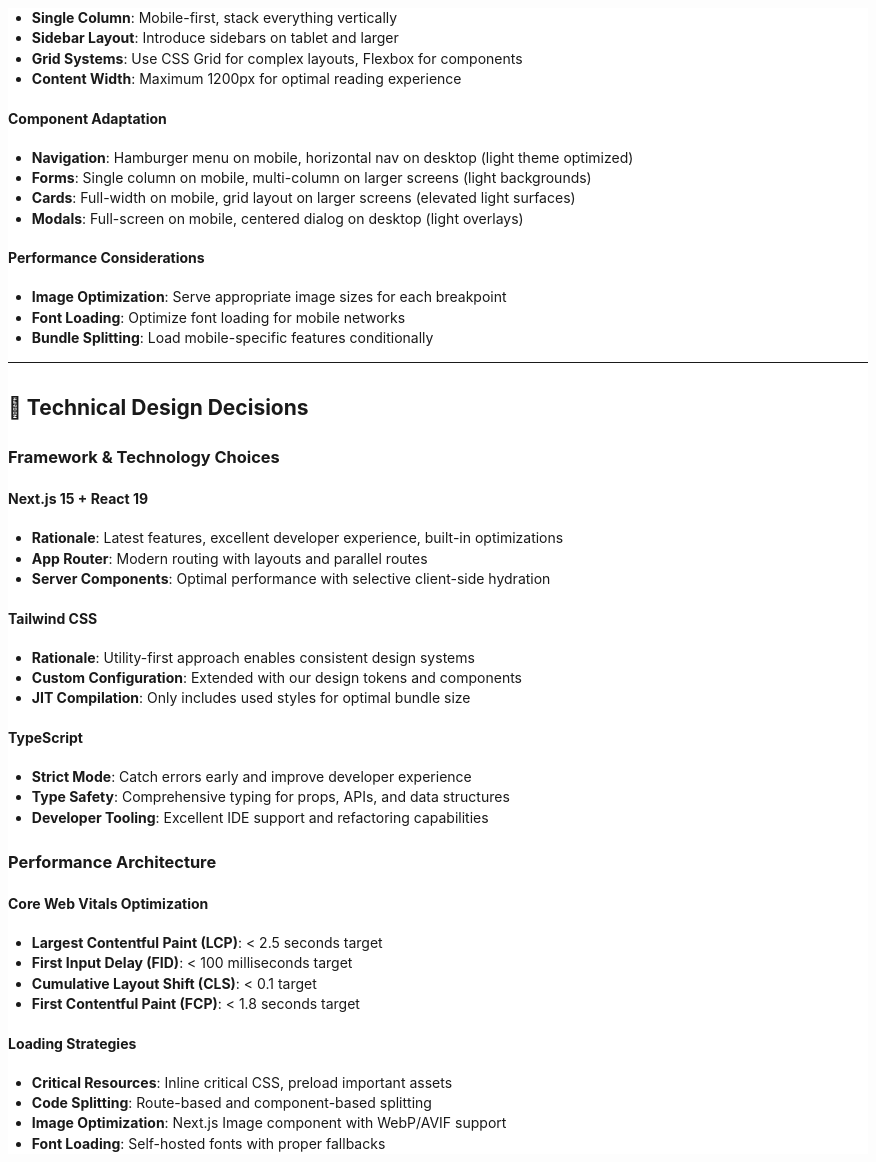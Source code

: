 - **Single Column**: Mobile-first, stack everything vertically
- **Sidebar Layout**: Introduce sidebars on tablet and larger
- **Grid Systems**: Use CSS Grid for complex layouts, Flexbox for components
- **Content Width**: Maximum 1200px for optimal reading experience

#### **Component Adaptation**

- **Navigation**: Hamburger menu on mobile, horizontal nav on desktop (light theme optimized)
- **Forms**: Single column on mobile, multi-column on larger screens (light backgrounds)
- **Cards**: Full-width on mobile, grid layout on larger screens (elevated light surfaces)
- **Modals**: Full-screen on mobile, centered dialog on desktop (light overlays)

#### **Performance Considerations**

- **Image Optimization**: Serve appropriate image sizes for each breakpoint
- **Font Loading**: Optimize font loading for mobile networks
- **Bundle Splitting**: Load mobile-specific features conditionally

---

## 🔧 Technical Design Decisions

### Framework & Technology Choices

#### **Next.js 15 + React 19**

- **Rationale**: Latest features, excellent developer experience, built-in optimizations
- **App Router**: Modern routing with layouts and parallel routes
- **Server Components**: Optimal performance with selective client-side hydration

#### **Tailwind CSS**

- **Rationale**: Utility-first approach enables consistent design systems
- **Custom Configuration**: Extended with our design tokens and components
- **JIT Compilation**: Only includes used styles for optimal bundle size

#### **TypeScript**

- **Strict Mode**: Catch errors early and improve developer experience
- **Type Safety**: Comprehensive typing for props, APIs, and data structures
- **Developer Tooling**: Excellent IDE support and refactoring capabilities

### Performance Architecture

#### **Core Web Vitals Optimization**

- **Largest Contentful Paint (LCP)**: < 2.5 seconds target
- **First Input Delay (FID)**: < 100 milliseconds target
- **Cumulative Layout Shift (CLS)**: < 0.1 target
- **First Contentful Paint (FCP)**: < 1.8 seconds target

#### **Loading Strategies**

- **Critical Resources**: Inline critical CSS, preload important assets
- **Code Splitting**: Route-based and component-based splitting
- **Image Optimization**: Next.js Image component with WebP/AVIF support
- **Font Loading**: Self-hosted fonts with proper fallbacks
